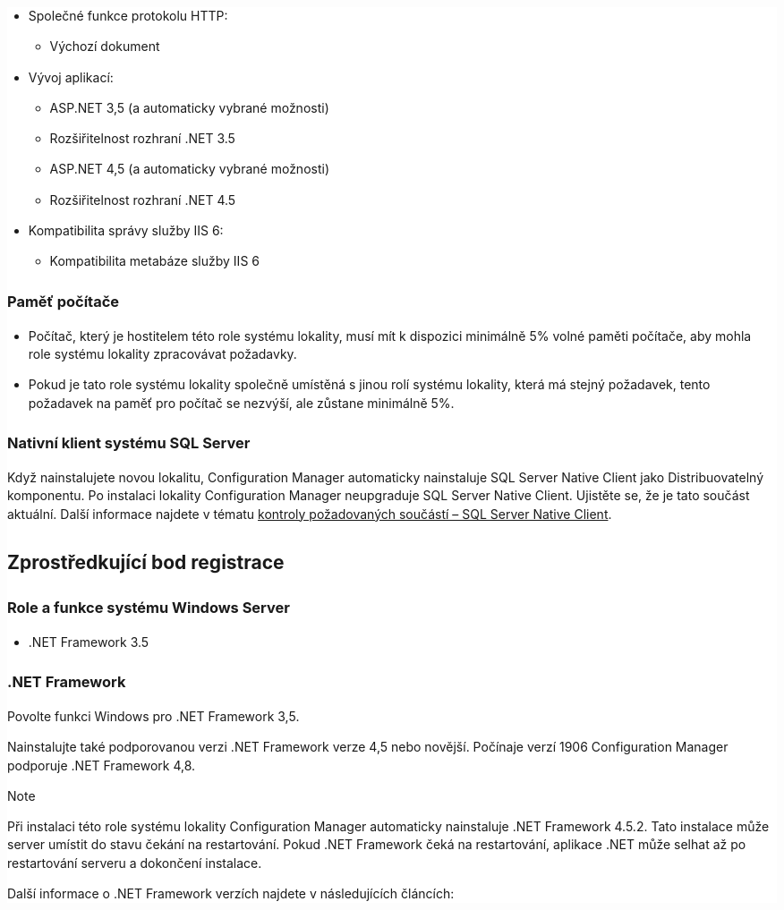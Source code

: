 - Společné funkce protokolu HTTP:  

    - Výchozí dokument  

- Vývoj aplikací:  

    - ASP.NET 3,5 (a automaticky vybrané možnosti)  

    - Rozšiřitelnost rozhraní .NET 3.5  

    - ASP.NET 4,5 (a automaticky vybrané možnosti)  

    - Rozšiřitelnost rozhraní .NET 4.5  

- Kompatibilita správy služby IIS 6:  

    - Kompatibilita metabáze služby IIS 6  

### <a name="computer-memory"></a>Paměť počítače

- Počítač, který je hostitelem této role systému lokality, musí mít k dispozici minimálně 5% volné paměti počítače, aby mohla role systému lokality zpracovávat požadavky.  

- Pokud je tato role systému lokality společně umístěná s jinou rolí systému lokality, která má stejný požadavek, tento požadavek na paměť pro počítač se nezvýší, ale zůstane minimálně 5%.  

### <a name="sql-server-native-client"></a>Nativní klient systému SQL Server

Když nainstalujete novou lokalitu, Configuration Manager automaticky nainstaluje SQL Server Native Client jako Distribuovatelný komponentu. Po instalaci lokality Configuration Manager neupgraduje SQL Server Native Client. Ujistěte se, že je tato součást aktuální. Další informace najdete v tématu [kontroly požadovaných součástí – SQL Server Native Client](../../servers/deploy/install/list-of-prerequisite-checks.md#sql-server-native-client).


## <a name="enrollment-proxy-point"></a><a name="bkmk_2012EnrollProxpreq"></a>Zprostředkující bod registrace  

### <a name="windows-server-roles-and-features"></a>Role a funkce systému Windows Server

- .NET Framework 3.5

### <a name="net-framework"></a>.NET Framework

Povolte funkci Windows pro .NET Framework 3,5.

Nainstalujte také podporovanou verzi .NET Framework verze 4,5 nebo novější. Počínaje verzí 1906 Configuration Manager podporuje .NET Framework 4,8.

> [!Note]
> Při instalaci této role systému lokality Configuration Manager automaticky nainstaluje .NET Framework 4.5.2. Tato instalace může server umístit do stavu čekání na restartování. Pokud .NET Framework čeká na restartování, aplikace .NET může selhat až po restartování serveru a dokončení instalace.  

Další informace o .NET Framework verzích najdete v následujících článcích:
